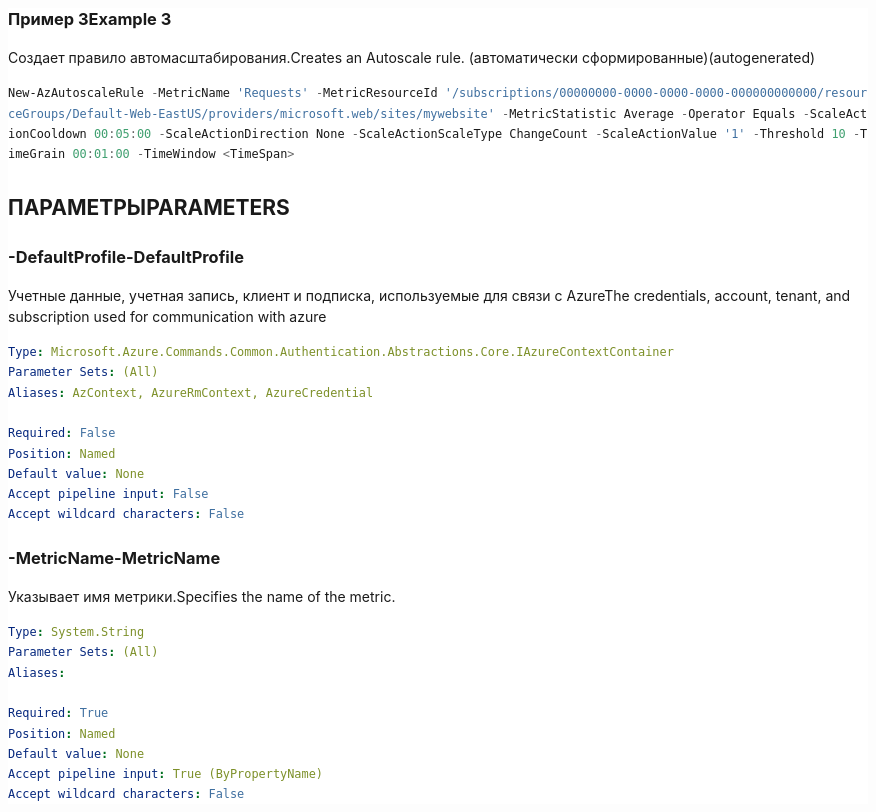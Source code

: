 ### <span data-ttu-id="ff078-113">Пример 3</span><span class="sxs-lookup"><span data-stu-id="ff078-113">Example 3</span></span>

<span data-ttu-id="ff078-114">Создает правило автомасштабирования.</span><span class="sxs-lookup"><span data-stu-id="ff078-114">Creates an Autoscale rule.</span></span> <span data-ttu-id="ff078-115">(автоматически сформированные)</span><span class="sxs-lookup"><span data-stu-id="ff078-115">(autogenerated)</span></span>

```powershell <!-- Aladdin Generated Example --> 
New-AzAutoscaleRule -MetricName 'Requests' -MetricResourceId '/subscriptions/00000000-0000-0000-0000-000000000000/resourceGroups/Default-Web-EastUS/providers/microsoft.web/sites/mywebsite' -MetricStatistic Average -Operator Equals -ScaleActionCooldown 00:05:00 -ScaleActionDirection None -ScaleActionScaleType ChangeCount -ScaleActionValue '1' -Threshold 10 -TimeGrain 00:01:00 -TimeWindow <TimeSpan>
```

## <span data-ttu-id="ff078-116">ПАРАМЕТРЫ</span><span class="sxs-lookup"><span data-stu-id="ff078-116">PARAMETERS</span></span>

### <span data-ttu-id="ff078-117">-DefaultProfile</span><span class="sxs-lookup"><span data-stu-id="ff078-117">-DefaultProfile</span></span>
<span data-ttu-id="ff078-118">Учетные данные, учетная запись, клиент и подписка, используемые для связи с Azure</span><span class="sxs-lookup"><span data-stu-id="ff078-118">The credentials, account, tenant, and subscription used for communication with azure</span></span>

```yaml
Type: Microsoft.Azure.Commands.Common.Authentication.Abstractions.Core.IAzureContextContainer
Parameter Sets: (All)
Aliases: AzContext, AzureRmContext, AzureCredential

Required: False
Position: Named
Default value: None
Accept pipeline input: False
Accept wildcard characters: False
```

### <span data-ttu-id="ff078-119">-MetricName</span><span class="sxs-lookup"><span data-stu-id="ff078-119">-MetricName</span></span>
<span data-ttu-id="ff078-120">Указывает имя метрики.</span><span class="sxs-lookup"><span data-stu-id="ff078-120">Specifies the name of the metric.</span></span>

```yaml
Type: System.String
Parameter Sets: (All)
Aliases:

Required: True
Position: Named
Default value: None
Accept pipeline input: True (ByPropertyName)
Accept wildcard characters: False
```
